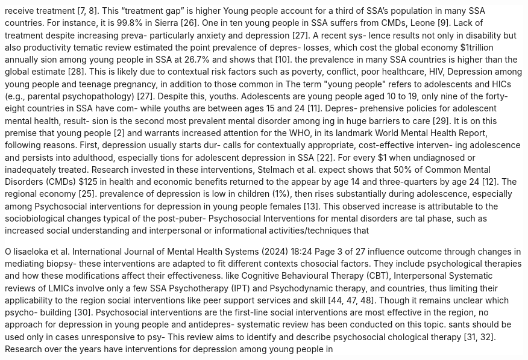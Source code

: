receive treatment [7, 8]. This “treatment gap” is higher
Young people account for a third of SSA’s population
in many SSA countries. For instance, it is 99.8% in Sierra
[26]. One in ten young people in SSA suffers from CMDs,
Leone [9]. Lack of treatment despite increasing preva-
particularly anxiety and depression [27]. A recent sys-
lence results not only in disability but also productivity
tematic review estimated the point prevalence of depres-
losses, which cost the global economy $1trillion annually
sion among young people in SSA at 26.7% and shows that
[10].
the prevalence in many SSA countries is higher than the
global estimate [28]. This is likely due to contextual risk
factors such as poverty, conflict, poor healthcare, HIV,
Depression among young people
and teenage pregnancy, in addition to those common in
The term "young people" refers to adolescents and
HICs (e.g., parental psychopathology) [27]. Despite this,
youths. Adolescents are young people aged 10 to 19,
only nine of the forty-eight countries in SSA have com-
while youths are between ages 15 and 24 [11]. Depres-
prehensive policies for adolescent mental health, result-
sion is the second most prevalent mental disorder among
ing in huge barriers to care [29]. It is on this premise that
young people [2] and warrants increased attention for the
WHO, in its landmark World Mental Health Report,
following reasons. First, depression usually starts dur-
calls for contextually appropriate, cost-effective interven-
ing adolescence and persists into adulthood, especially
tions for adolescent depression in SSA [22]. For every $1
when undiagnosed or inadequately treated. Research
invested in these interventions, Stelmach et al. expect
shows that 50% of Common Mental Disorders (CMDs)
$125 in health and economic benefits returned to the
appear by age 14 and three-quarters by age 24 [12]. The
regional economy [25].
prevalence of depression is low in children (1%), then
rises substantially during adolescence, especially among
Psychosocial interventions for depression in young people
females [13]. This observed increase is attributable to
the sociobiological changes typical of the post-puber- Psychosocial Interventions for mental disorders are
tal phase, such as increased social understanding and interpersonal or informational activities/techniques that

O lisaeloka et al. International Journal of Mental Health Systems (2024) 18:24 Page 3 of 27
influence outcome through changes in mediating biopsy- these interventions are adapted to fit different contexts
chosocial factors. They include psychological therapies and how these modifications affect their effectiveness.
like Cognitive Behavioural Therapy (CBT), Interpersonal Systematic reviews of LMICs involve only a few SSA
Psychotherapy (IPT) and Psychodynamic therapy, and countries, thus limiting their applicability to the region
social interventions like peer support services and skill [44, 47, 48]. Though it remains unclear which psycho-
building [30]. Psychosocial interventions are the first-line social interventions are most effective in the region, no
approach for depression in young people and antidepres- systematic review has been conducted on this topic.
sants should be used only in cases unresponsive to psy- This review aims to identify and describe psychosocial
chological therapy [31, 32]. Research over the years have interventions for depression among young people in